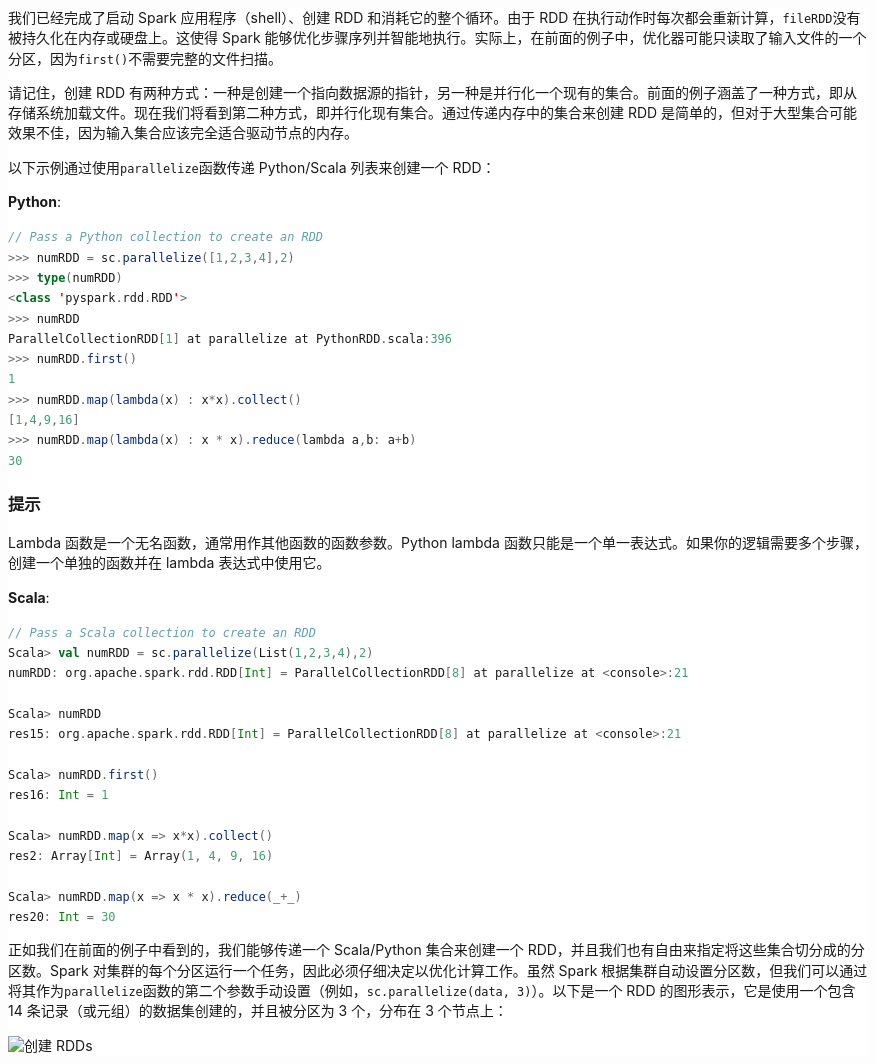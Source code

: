 我们已经完成了启动 Spark 应用程序（shell）、创建 RDD 和消耗它的整个循环。由于 RDD 在执行动作时每次都会重新计算，`fileRDD`没有被持久化在内存或硬盘上。这使得 Spark 能够优化步骤序列并智能地执行。实际上，在前面的例子中，优化器可能只读取了输入文件的一个分区，因为`first()`不需要完整的文件扫描。

请记住，创建 RDD 有两种方式：一种是创建一个指向数据源的指针，另一种是并行化一个现有的集合。前面的例子涵盖了一种方式，即从存储系统加载文件。现在我们将看到第二种方式，即并行化现有集合。通过传递内存中的集合来创建 RDD 是简单的，但对于大型集合可能效果不佳，因为输入集合应该完全适合驱动节点的内存。

以下示例通过使用`parallelize`函数传递 Python/Scala 列表来创建一个 RDD：

**Python**:

```scala
// Pass a Python collection to create an RDD 
>>> numRDD = sc.parallelize([1,2,3,4],2) 
>>> type(numRDD) 
<class 'pyspark.rdd.RDD'> 
>>> numRDD 
ParallelCollectionRDD[1] at parallelize at PythonRDD.scala:396 
>>> numRDD.first() 
1 
>>> numRDD.map(lambda(x) : x*x).collect() 
[1,4,9,16] 
>>> numRDD.map(lambda(x) : x * x).reduce(lambda a,b: a+b) 
30 

```

### 提示

Lambda 函数是一个无名函数，通常用作其他函数的函数参数。Python lambda 函数只能是一个单一表达式。如果你的逻辑需要多个步骤，创建一个单独的函数并在 lambda 表达式中使用它。

**Scala**:

```scala
// Pass a Scala collection to create an RDD 
Scala> val numRDD = sc.parallelize(List(1,2,3,4),2) 
numRDD: org.apache.spark.rdd.RDD[Int] = ParallelCollectionRDD[8] at parallelize at <console>:21 

Scala> numRDD 
res15: org.apache.spark.rdd.RDD[Int] = ParallelCollectionRDD[8] at parallelize at <console>:21 

Scala> numRDD.first() 
res16: Int = 1 

Scala> numRDD.map(x => x*x).collect() 
res2: Array[Int] = Array(1, 4, 9, 16) 

Scala> numRDD.map(x => x * x).reduce(_+_) 
res20: Int = 30 

```

正如我们在前面的例子中看到的，我们能够传递一个 Scala/Python 集合来创建一个 RDD，并且我们也有自由来指定将这些集合切分成的分区数。Spark 对集群的每个分区运行一个任务，因此必须仔细决定以优化计算工作。虽然 Spark 根据集群自动设置分区数，但我们可以通过将其作为`parallelize`函数的第二个参数手动设置（例如，`sc.parallelize(data, 3)`）。以下是一个 RDD 的图形表示，它是使用一个包含 14 条记录（或元组）的数据集创建的，并且被分区为 3 个，分布在 3 个节点上：

![创建 RDDs](img/1-1.jpg)
